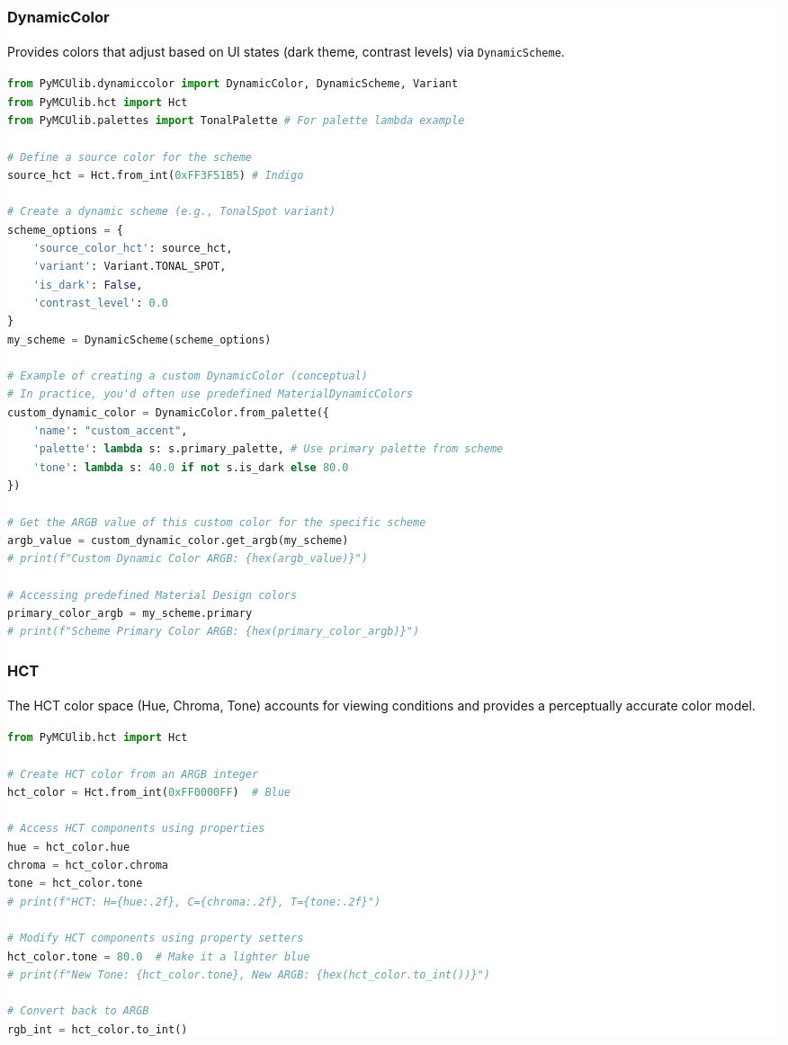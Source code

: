 ### DynamicColor

Provides colors that adjust based on UI states (dark theme, contrast levels) via `DynamicScheme`.

```python
from PyMCUlib.dynamiccolor import DynamicColor, DynamicScheme, Variant
from PyMCUlib.hct import Hct
from PyMCUlib.palettes import TonalPalette # For palette lambda example

# Define a source color for the scheme
source_hct = Hct.from_int(0xFF3F51B5) # Indigo

# Create a dynamic scheme (e.g., TonalSpot variant)
scheme_options = {
    'source_color_hct': source_hct,
    'variant': Variant.TONAL_SPOT,
    'is_dark': False,
    'contrast_level': 0.0
}
my_scheme = DynamicScheme(scheme_options)

# Example of creating a custom DynamicColor (conceptual)
# In practice, you'd often use predefined MaterialDynamicColors
custom_dynamic_color = DynamicColor.from_palette({
    'name': "custom_accent",
    'palette': lambda s: s.primary_palette, # Use primary palette from scheme
    'tone': lambda s: 40.0 if not s.is_dark else 80.0
})

# Get the ARGB value of this custom color for the specific scheme
argb_value = custom_dynamic_color.get_argb(my_scheme)
# print(f"Custom Dynamic Color ARGB: {hex(argb_value)}")

# Accessing predefined Material Design colors
primary_color_argb = my_scheme.primary
# print(f"Scheme Primary Color ARGB: {hex(primary_color_argb)}")
```

### HCT

The HCT color space (Hue, Chroma, Tone) accounts for viewing conditions and provides a perceptually accurate color model.

```python
from PyMCUlib.hct import Hct

# Create HCT color from an ARGB integer
hct_color = Hct.from_int(0xFF0000FF)  # Blue

# Access HCT components using properties
hue = hct_color.hue
chroma = hct_color.chroma
tone = hct_color.tone
# print(f"HCT: H={hue:.2f}, C={chroma:.2f}, T={tone:.2f}")

# Modify HCT components using property setters
hct_color.tone = 80.0  # Make it a lighter blue
# print(f"New Tone: {hct_color.tone}, New ARGB: {hex(hct_color.to_int())}")

# Convert back to ARGB
rgb_int = hct_color.to_int()
```
